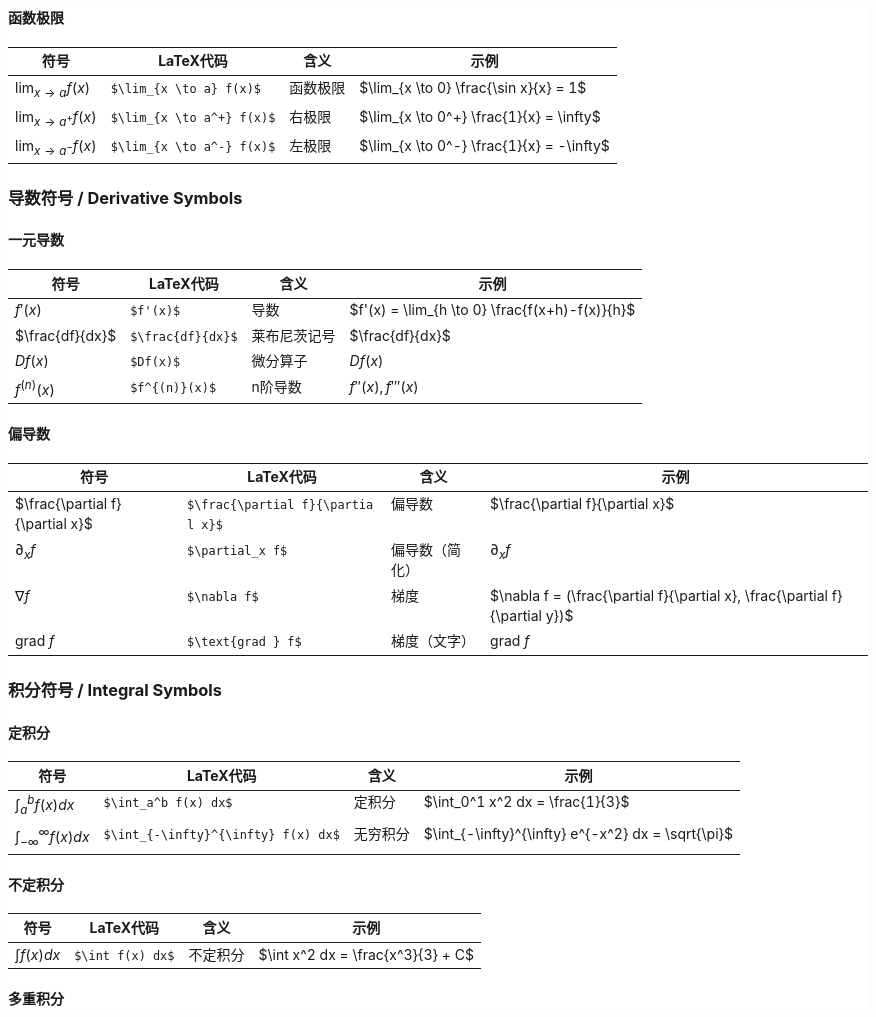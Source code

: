 #### 函数极限

| 符号 | LaTeX代码 | 含义 | 示例 |
|------|-----------|------|------|
| $\lim_{x \to a} f(x)$ | `$\lim_{x \to a} f(x)$` | 函数极限 | $\lim_{x \to 0} \frac{\sin x}{x} = 1$ |
| $\lim_{x \to a^+} f(x)$ | `$\lim_{x \to a^+} f(x)$` | 右极限 | $\lim_{x \to 0^+} \frac{1}{x} = \infty$ |
| $\lim_{x \to a^-} f(x)$ | `$\lim_{x \to a^-} f(x)$` | 左极限 | $\lim_{x \to 0^-} \frac{1}{x} = -\infty$ |

### 导数符号 / Derivative Symbols

#### 一元导数

| 符号 | LaTeX代码 | 含义 | 示例 |
|------|-----------|------|------|
| $f'(x)$ | `$f'(x)$` | 导数 | $f'(x) = \lim_{h \to 0} \frac{f(x+h)-f(x)}{h}$ |
| $\frac{df}{dx}$ | `$\frac{df}{dx}$` | 莱布尼茨记号 | $\frac{df}{dx}$ |
| $Df(x)$ | `$Df(x)$` | 微分算子 | $Df(x)$ |
| $f^{(n)}(x)$ | `$f^{(n)}(x)$` | n阶导数 | $f''(x), f'''(x)$ |

#### 偏导数

| 符号 | LaTeX代码 | 含义 | 示例 |
|------|-----------|------|------|
| $\frac{\partial f}{\partial x}$ | `$\frac{\partial f}{\partial x}$` | 偏导数 | $\frac{\partial f}{\partial x}$ |
| $\partial_x f$ | `$\partial_x f$` | 偏导数（简化） | $\partial_x f$ |
| $\nabla f$ | `$\nabla f$` | 梯度 | $\nabla f = (\frac{\partial f}{\partial x}, \frac{\partial f}{\partial y})$ |
| $\text{grad } f$ | `$\text{grad } f$` | 梯度（文字） | $\text{grad } f$ |

### 积分符号 / Integral Symbols

#### 定积分

| 符号 | LaTeX代码 | 含义 | 示例 |
|------|-----------|------|------|
| $\int_a^b f(x) dx$ | `$\int_a^b f(x) dx$` | 定积分 | $\int_0^1 x^2 dx = \frac{1}{3}$ |
| $\int_{-\infty}^{\infty} f(x) dx$ | `$\int_{-\infty}^{\infty} f(x) dx$` | 无穷积分 | $\int_{-\infty}^{\infty} e^{-x^2} dx = \sqrt{\pi}$ |

#### 不定积分

| 符号 | LaTeX代码 | 含义 | 示例 |
|------|-----------|------|------|
| $\int f(x) dx$ | `$\int f(x) dx$` | 不定积分 | $\int x^2 dx = \frac{x^3}{3} + C$ |

#### 多重积分
